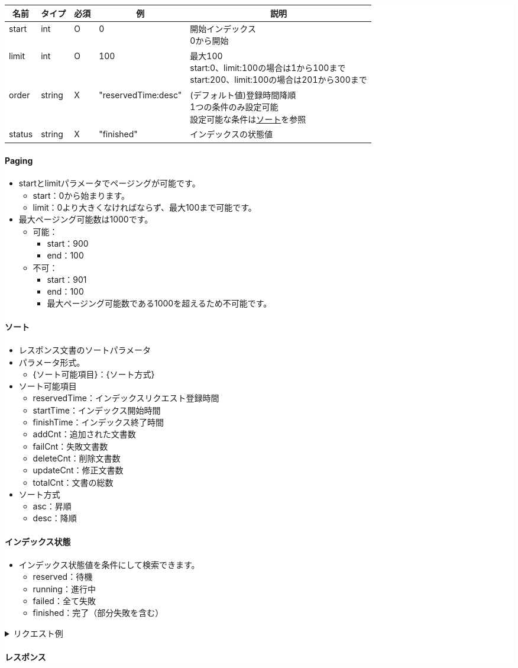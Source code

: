 | 名前 | タイプ | 必須 | 例 | 説明 |
| --- | --- | --- | --- | --- |
| start | int | O | 0 | 開始インデックス<br/>0から開始 |
| limit | int | O | 100 | 最大100<br/>start:0、limit:100の場合は1から100まで<br/>start:200、limit:100の場合は201から300まで |
| order | string | X | "reservedTime:desc" | (デフォルト値)登録時間降順<br/>1つの条件のみ設定可能<br/>設定可能な条件は[ソート](#indexes-status-order)を参照 |
| status | string | X | "finished" | インデックスの状態値 |

#### Paging
* startとlimitパラメータでページングが可能です。
    * start：0から始まります。
    * limit：0より大きくなければならず、最大100まで可能です。
* 最大ページング可能数は1000です。
    * 可能：
        * start：900
        * end：100
    * 不可：
        * start：901
        * end：100
        * 最大ページング可能数である1000を超えるため不可能です。

<span id="indexes-status-order"></span>
#### ソート
* レスポンス文書のソートパラメータ
* パラメータ形式。
    * {ソート可能項目}：{ソート方式}
* ソート可能項目
    * reservedTime：インデックスリクエスト登録時間
    * startTime：インデックス開始時間
    * finishTime：インデックス終了時間
    * addCnt：追加された文書数
    * failCnt：失敗文書数
    * deleteCnt：削除文書数
    * updateCnt：修正文書数
    * totalCnt：文書の総数
* ソート方式
    * asc：昇順
    * desc：降順

#### インデックス状態
* インデックス状態値を条件にして検索できます。
    * reserved：待機
    * running：進行中
    * failed：全て失敗
    * finished：完了（部分失敗を含む）

<details><summary>リクエスト例 </summary></details>

#### レスポンス
